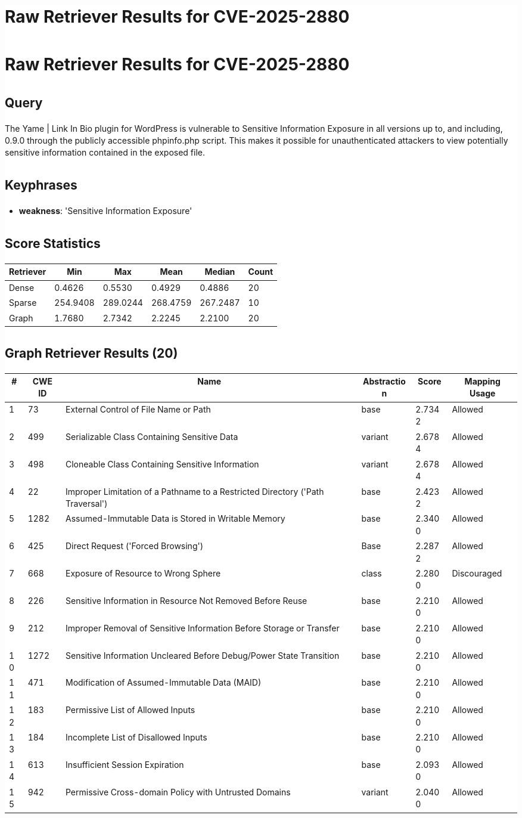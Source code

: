 # Raw Retriever Results for CVE-2025-2880

# Raw Retriever Results for CVE-2025-2880
## Query
The Yame | Link In Bio plugin for WordPress is vulnerable to Sensitive Information Exposure in all versions up to, and including, 0.9.0 through the publicly accessible phpinfo.php script. This makes it possible for unauthenticated attackers to view potentially sensitive information contained in the exposed file.

## Keyphrases
- **weakness**: 'Sensitive Information Exposure'

## Score Statistics
| Retriever | Min | Max | Mean | Median | Count |
|-----------|-----|-----|------|--------|-------|
| Dense | 0.4626 | 0.5530 | 0.4929 | 0.4886 | 20 |
| Sparse | 254.9408 | 289.0244 | 268.4759 | 267.2487 | 10 |
| Graph | 1.7680 | 2.7342 | 2.2245 | 2.2100 | 20 |

## Graph Retriever Results (20)
| # | CWE ID | Name | Abstraction | Score | Mapping Usage |
|---|--------|------|-------------|-------|---------------|
| 1 | 73 | External Control of File Name or Path | base | 2.7342 | Allowed |
| 2 | 499 | Serializable Class Containing Sensitive Data | variant | 2.6784 | Allowed |
| 3 | 498 | Cloneable Class Containing Sensitive Information | variant | 2.6784 | Allowed |
| 4 | 22 | Improper Limitation of a Pathname to a Restricted Directory ('Path Traversal') | base | 2.4232 | Allowed |
| 5 | 1282 | Assumed-Immutable Data is Stored in Writable Memory | base | 2.3400 | Allowed |
| 6 | 425 | Direct Request ('Forced Browsing') | Base | 2.2872 | Allowed |
| 7 | 668 | Exposure of Resource to Wrong Sphere | class | 2.2800 | Discouraged |
| 8 | 226 | Sensitive Information in Resource Not Removed Before Reuse | base | 2.2100 | Allowed |
| 9 | 212 | Improper Removal of Sensitive Information Before Storage or Transfer | base | 2.2100 | Allowed |
| 10 | 1272 | Sensitive Information Uncleared Before Debug/Power State Transition | base | 2.2100 | Allowed |
| 11 | 471 | Modification of Assumed-Immutable Data (MAID) | base | 2.2100 | Allowed |
| 12 | 183 | Permissive List of Allowed Inputs | base | 2.2100 | Allowed |
| 13 | 184 | Incomplete List of Disallowed Inputs | base | 2.2100 | Allowed |
| 14 | 613 | Insufficient Session Expiration | base | 2.0930 | Allowed |
| 15 | 942 | Permissive Cross-domain Policy with Untrusted Domains | variant | 2.0400 | Allowed |
